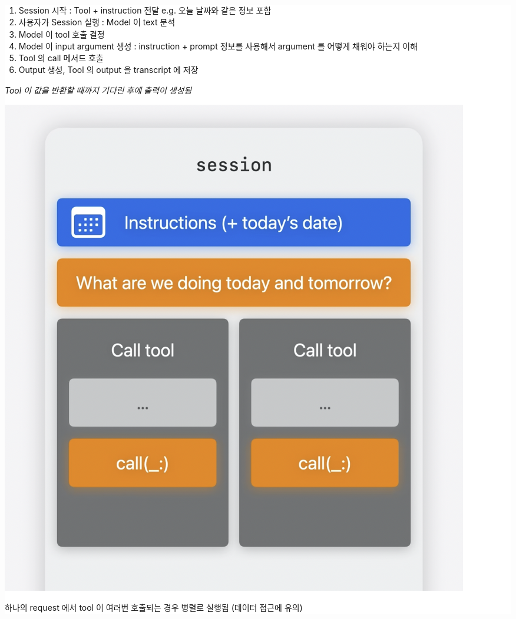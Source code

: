 1. Session 시작 : Tool + instruction 전달 e.g. 오늘 날짜와 같은 정보 포함
2. 사용자가 Session 실행 : Model 이 text 분석
3. Model 이 tool 호출 결정
4. Model 이 input argument 생성 : instruction + prompt 정보를 사용해서 argument 를 어떻게 채워야 하는지 이해
5. Tool 의 call 메서드 호출
6. Output 생성, Tool 의 output 을 transcript 에 저장

*Tool 이 값을 반환할 때까지 기다린 후에 출력이 생성됨*

![alt text](image-26.png)

하나의 request 에서 tool 이 여러번 호출되는 경우 병렬로 실행됨 (데이터 접근에 유의)